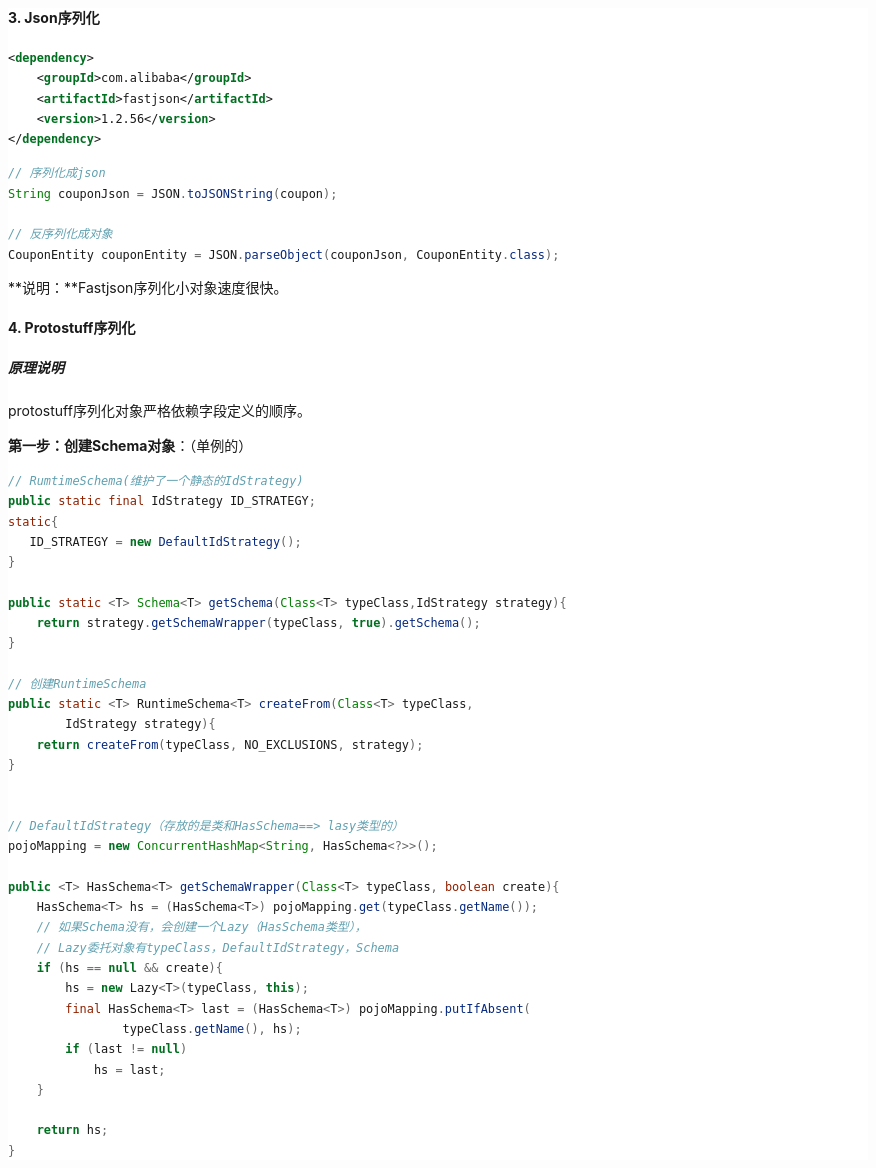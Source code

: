 



#### 3. Json序列化

```xml
<dependency>
    <groupId>com.alibaba</groupId>
    <artifactId>fastjson</artifactId>
    <version>1.2.56</version>
</dependency>

```

```java
// 序列化成json
String couponJson = JSON.toJSONString(coupon);

// 反序列化成对象
CouponEntity couponEntity = JSON.parseObject(couponJson, CouponEntity.class);
```

**说明：**Fastjson序列化小对象速度很快。



#### 4. Protostuff序列化

##### 原理说明

protostuff序列化对象严格依赖字段定义的顺序。

**第一步：创建Schema对象**：（单例的）

```java
// RumtimeSchema(维护了一个静态的IdStrategy)
public static final IdStrategy ID_STRATEGY;
static{
   ID_STRATEGY = new DefaultIdStrategy(); 
}

public static <T> Schema<T> getSchema(Class<T> typeClass,IdStrategy strategy){
    return strategy.getSchemaWrapper(typeClass, true).getSchema();
}

// 创建RuntimeSchema
public static <T> RuntimeSchema<T> createFrom(Class<T> typeClass,
        IdStrategy strategy){
    return createFrom(typeClass, NO_EXCLUSIONS, strategy);
}


// DefaultIdStrategy（存放的是类和HasSchema==> lasy类型的）
pojoMapping = new ConcurrentHashMap<String, HasSchema<?>>();

public <T> HasSchema<T> getSchemaWrapper(Class<T> typeClass, boolean create){
    HasSchema<T> hs = (HasSchema<T>) pojoMapping.get(typeClass.getName());
    // 如果Schema没有，会创建一个Lazy（HasSchema类型），
    // Lazy委托对象有typeClass，DefaultIdStrategy，Schema
    if (hs == null && create){
        hs = new Lazy<T>(typeClass, this);
        final HasSchema<T> last = (HasSchema<T>) pojoMapping.putIfAbsent(
                typeClass.getName(), hs);
        if (last != null)
            hs = last;
    }

    return hs;
}
```